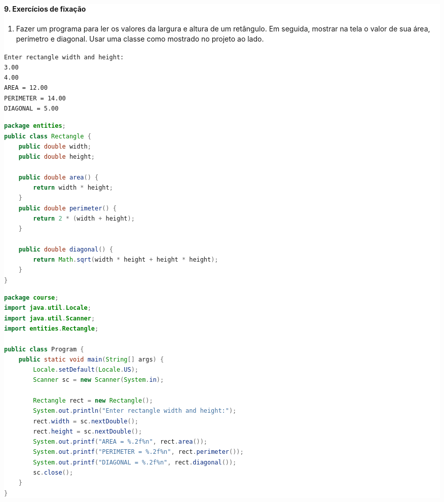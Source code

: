 #### 9. Exercícios de fixação

1) Fazer um programa para ler os valores da largura e altura de um retângulo. Em seguida, mostrar na tela o valor de sua área, perímetro e diagonal. Usar uma classe como mostrado no projeto ao lado.
   
```
Enter rectangle width and height:
3.00
4.00
AREA = 12.00
PERIMETER = 14.00
DIAGONAL = 5.00
```

```java
package entities;
public class Rectangle {
	public double width;
	public double height;

	public double area() {
		return width * height;
	}
	public double perimeter() {
		return 2 * (width + height);
	}
	
	public double diagonal() {
		return Math.sqrt(width * height + height * height);
	}
}

```

```java
package course;
import java.util.Locale;
import java.util.Scanner;
import entities.Rectangle;

public class Program {
	public static void main(String[] args) {
		Locale.setDefault(Locale.US);
		Scanner sc = new Scanner(System.in);
		
		Rectangle rect = new Rectangle();
		System.out.println("Enter rectangle width and height:");
		rect.width = sc.nextDouble();
		rect.height = sc.nextDouble();
		System.out.printf("AREA = %.2f%n", rect.area());
		System.out.printf("PERIMETER = %.2f%n", rect.perimeter());
		System.out.printf("DIAGONAL = %.2f%n", rect.diagonal());
		sc.close();
	}
}
```
